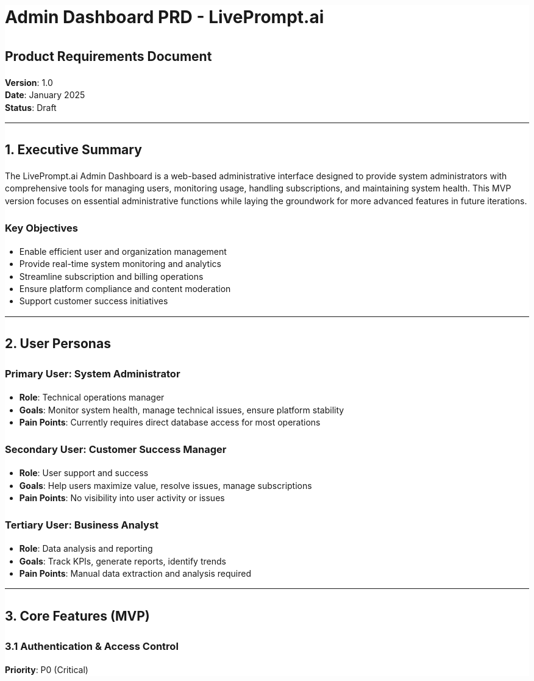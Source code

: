 # Admin Dashboard PRD - LivePrompt.ai
## Product Requirements Document

**Version**: 1.0  
**Date**: January 2025  
**Status**: Draft

---

## 1. Executive Summary

The LivePrompt.ai Admin Dashboard is a web-based administrative interface designed to provide system administrators with comprehensive tools for managing users, monitoring usage, handling subscriptions, and maintaining system health. This MVP version focuses on essential administrative functions while laying the groundwork for more advanced features in future iterations.

### Key Objectives
- Enable efficient user and organization management
- Provide real-time system monitoring and analytics
- Streamline subscription and billing operations
- Ensure platform compliance and content moderation
- Support customer success initiatives

---

## 2. User Personas

### Primary User: System Administrator
- **Role**: Technical operations manager
- **Goals**: Monitor system health, manage technical issues, ensure platform stability
- **Pain Points**: Currently requires direct database access for most operations

### Secondary User: Customer Success Manager
- **Role**: User support and success
- **Goals**: Help users maximize value, resolve issues, manage subscriptions
- **Pain Points**: No visibility into user activity or issues

### Tertiary User: Business Analyst
- **Role**: Data analysis and reporting
- **Goals**: Track KPIs, generate reports, identify trends
- **Pain Points**: Manual data extraction and analysis required

---

## 3. Core Features (MVP)

### 3.1 Authentication & Access Control
**Priority**: P0 (Critical)
